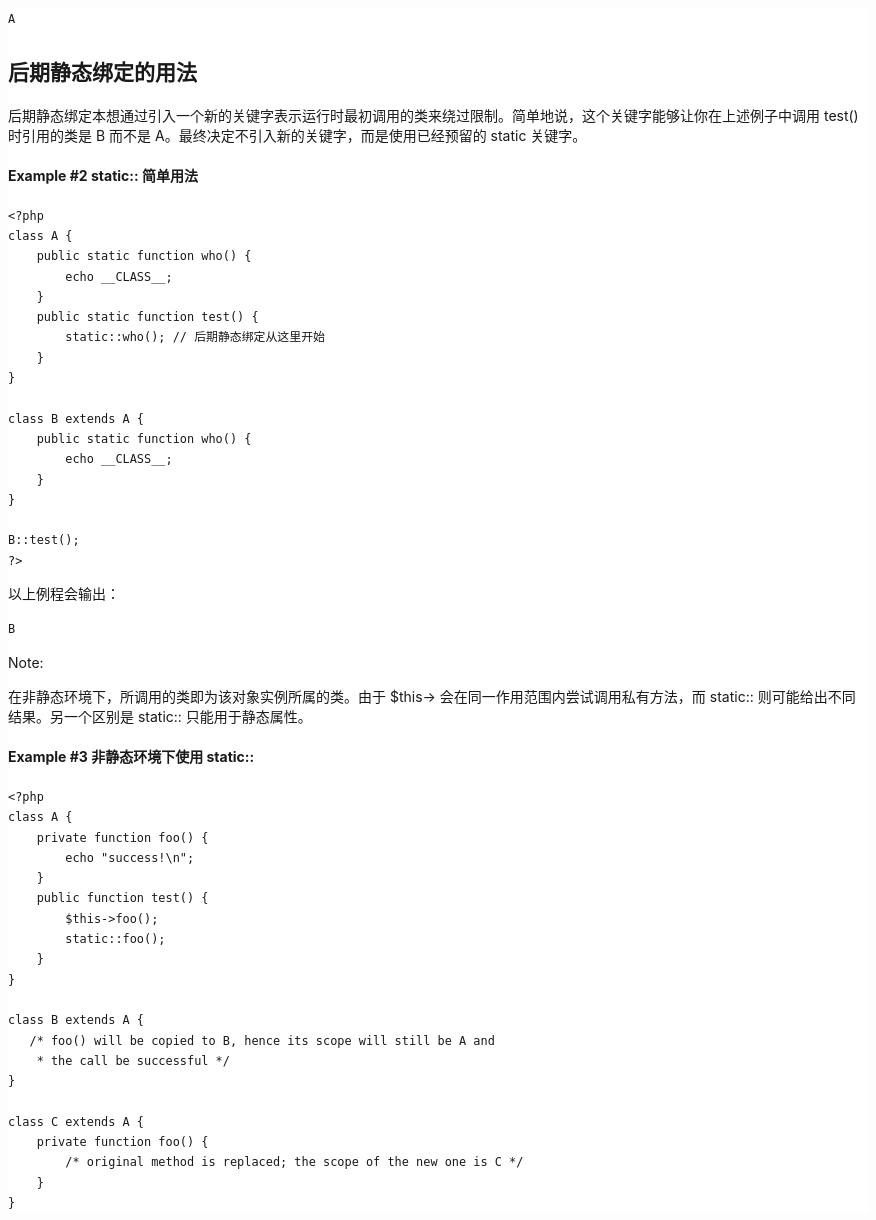 	A
## 后期静态绑定的用法 ##
后期静态绑定本想通过引入一个新的关键字表示运行时最初调用的类来绕过限制。简单地说，这个关键字能够让你在上述例子中调用 test() 时引用的类是 B 而不是 A。最终决定不引入新的关键字，而是使用已经预留的 static 关键字。

#### Example #2 static:: 简单用法 ####

	<?php
	class A {
	    public static function who() {
	        echo __CLASS__;
	    }
	    public static function test() {
	        static::who(); // 后期静态绑定从这里开始
	    }
	}
	
	class B extends A {
	    public static function who() {
	        echo __CLASS__;
	    }
	}
	
	B::test();
	?>
以上例程会输出：

	B
Note:

在非静态环境下，所调用的类即为该对象实例所属的类。由于 $this-> 会在同一作用范围内尝试调用私有方法，而 static:: 则可能给出不同结果。另一个区别是 static:: 只能用于静态属性。

#### Example #3 非静态环境下使用 static:: ####

	<?php
	class A {
	    private function foo() {
	        echo "success!\n";
	    }
	    public function test() {
	        $this->foo();
	        static::foo();
	    }
	}
	
	class B extends A {
	   /* foo() will be copied to B, hence its scope will still be A and
	    * the call be successful */
	}
	
	class C extends A {
	    private function foo() {
	        /* original method is replaced; the scope of the new one is C */
	    }
	}
	